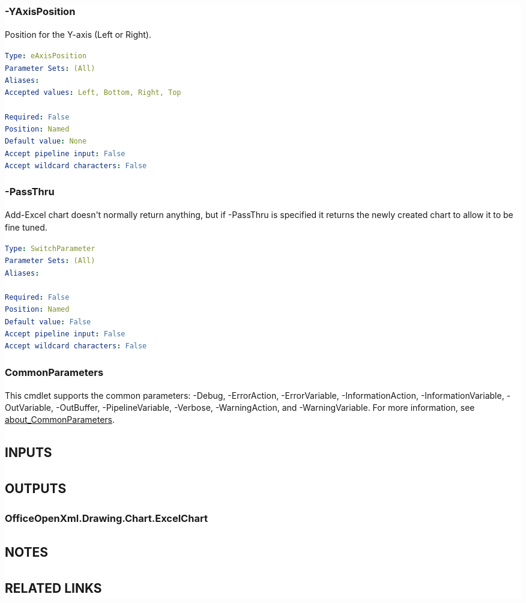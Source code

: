 ### -YAxisPosition

Position for the Y-axis \(Left or Right\).

```yaml
Type: eAxisPosition
Parameter Sets: (All)
Aliases:
Accepted values: Left, Bottom, Right, Top

Required: False
Position: Named
Default value: None
Accept pipeline input: False
Accept wildcard characters: False
```

### -PassThru

Add-Excel chart doesn't normally return anything, but if -PassThru is specified it returns the newly created chart to allow it to be fine tuned.

```yaml
Type: SwitchParameter
Parameter Sets: (All)
Aliases:

Required: False
Position: Named
Default value: False
Accept pipeline input: False
Accept wildcard characters: False
```

### CommonParameters

This cmdlet supports the common parameters: -Debug, -ErrorAction, -ErrorVariable, -InformationAction, -InformationVariable, -OutVariable, -OutBuffer, -PipelineVariable, -Verbose, -WarningAction, and -WarningVariable. For more information, see [about\_CommonParameters](http://go.microsoft.com/fwlink/?LinkID=113216).

## INPUTS

## OUTPUTS

### OfficeOpenXml.Drawing.Chart.ExcelChart

## NOTES

## RELATED LINKS

